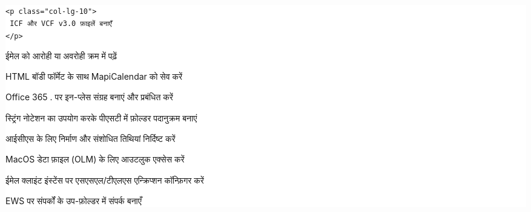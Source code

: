     <p class="col-lg-10">
     ICF और VCF v3.0 फ़ाइलें बनाएँ
    </p>
   </div>
   <div class="col-lg-4">
    <em class="fa fa-envelope ico-blue fa-2x col-lg-2">
    </em>
    <p class="col-lg-10">
     ईमेल को आरोही या अवरोही क्रम में पढ़ें
    </p>
   </div>
   <div class="col-lg-4">
    <em class="fa fa-save ico-blue fa-2x col-lg-2">
    </em>
    <p class="col-lg-10">
     HTML बॉडी फॉर्मेट के साथ MapiCalendar को सेव करें
    </p>
   </div>
   <div class="col-lg-4">
    <em class="fa fa-spinner ico-blue fa-2x col-lg-2">
    </em>
    <p class="col-lg-10">
     Office 365 . पर इन-प्लेस संग्रह बनाएं और प्रबंधित करें
    </p>
   </div>
   <div class="col-lg-4">
    <em class="fa fa-building ico-blue fa-2x col-lg-2">
    </em>
    <p class="col-lg-10">
     स्ट्रिंग नोटेशन का उपयोग करके पीएसटी में फ़ोल्डर पदानुक्रम बनाएं
    </p>
   </div>
   <div class="col-lg-4">
    <em class="fa fa-calendar ico-blue fa-2x col-lg-2">
    </em>
    <p class="col-lg-10">
     आईसीएस के लिए निर्माण और संशोधित तिथियां निर्दिष्ट करें
    </p>
   </div>
   <div class="col-lg-4">
    <em class="fa fa-outdent ico-blue fa-2x col-lg-2">
    </em>
    <p class="col-lg-10">
     MacOS डेटा फ़ाइल (OLM) के लिए आउटलुक एक्सेस करें
    </p>
   </div>
   <div class="col-lg-4">
    <em class="fa fa-qrcode ico-blue fa-2x col-lg-2">
    </em>
    <p class="col-lg-10">
     ईमेल क्लाइंट इंस्टेंस पर एसएसएल/टीएलएस एन्क्रिप्शन कॉन्फ़िगर करें
    </p>
   </div>
   <div class="col-lg-4">
    <em class="fa fa-plus ico-blue fa-2x col-lg-2">
    </em>
    <p class="col-lg-10">
     EWS पर संपर्कों के उप-फ़ोल्डर में संपर्क बनाएँ
    </p>
   </div>
   <div class="col-lg-4">
    <em class="fa fa-anchor ico-blue fa-2x col-lg-2">
    </em>
    <p class="col-lg-10">